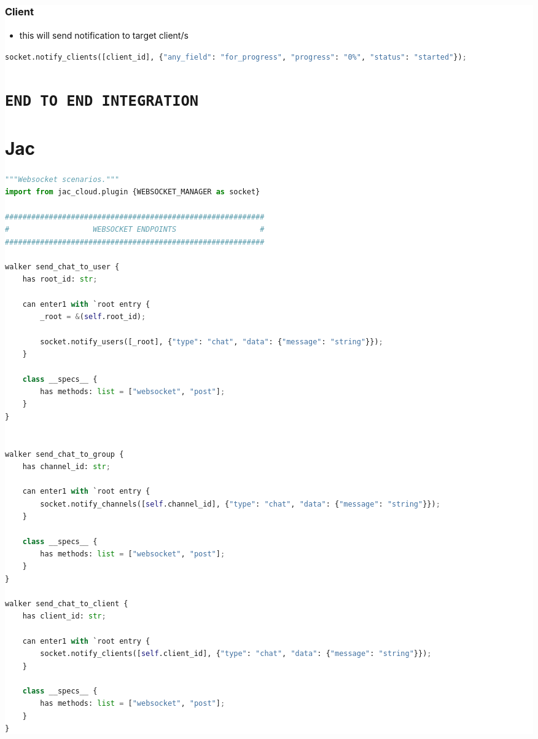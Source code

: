 ### Client
- this will send notification to target client/s
```python
socket.notify_clients([client_id], {"any_field": "for_progress", "progress": "0%", "status": "started"});
```

# **`END TO END INTEGRATION`**
# Jac
```python
"""Websocket scenarios."""
import from jac_cloud.plugin {WEBSOCKET_MANAGER as socket}

###########################################################
#                   WEBSOCKET ENDPOINTS                   #
###########################################################

walker send_chat_to_user {
    has root_id: str;

    can enter1 with `root entry {
        _root = &(self.root_id);

        socket.notify_users([_root], {"type": "chat", "data": {"message": "string"}});
    }

    class __specs__ {
        has methods: list = ["websocket", "post"];
    }
}


walker send_chat_to_group {
    has channel_id: str;

    can enter1 with `root entry {
        socket.notify_channels([self.channel_id], {"type": "chat", "data": {"message": "string"}});
    }

    class __specs__ {
        has methods: list = ["websocket", "post"];
    }
}

walker send_chat_to_client {
    has client_id: str;

    can enter1 with `root entry {
        socket.notify_clients([self.client_id], {"type": "chat", "data": {"message": "string"}});
    }

    class __specs__ {
        has methods: list = ["websocket", "post"];
    }
}
```
